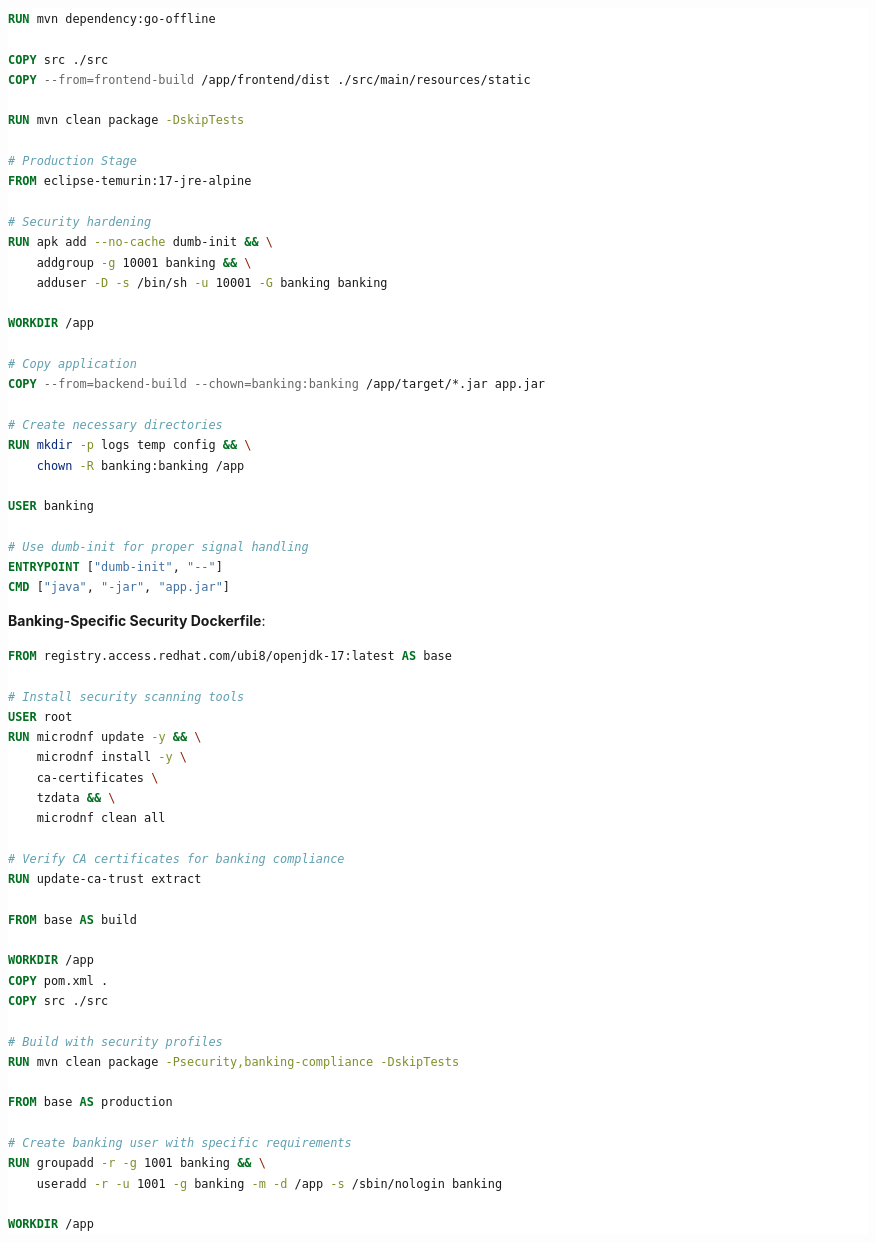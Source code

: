 ```dockerfile
RUN mvn dependency:go-offline

COPY src ./src
COPY --from=frontend-build /app/frontend/dist ./src/main/resources/static

RUN mvn clean package -DskipTests

# Production Stage
FROM eclipse-temurin:17-jre-alpine

# Security hardening
RUN apk add --no-cache dumb-init && \
    addgroup -g 10001 banking && \
    adduser -D -s /bin/sh -u 10001 -G banking banking

WORKDIR /app

# Copy application
COPY --from=backend-build --chown=banking:banking /app/target/*.jar app.jar

# Create necessary directories
RUN mkdir -p logs temp config && \
    chown -R banking:banking /app

USER banking

# Use dumb-init for proper signal handling
ENTRYPOINT ["dumb-init", "--"]
CMD ["java", "-jar", "app.jar"]
```

**Banking-Specific Security Dockerfile**:

```dockerfile
FROM registry.access.redhat.com/ubi8/openjdk-17:latest AS base

# Install security scanning tools
USER root
RUN microdnf update -y && \
    microdnf install -y \
    ca-certificates \
    tzdata && \
    microdnf clean all

# Verify CA certificates for banking compliance
RUN update-ca-trust extract

FROM base AS build

WORKDIR /app
COPY pom.xml .
COPY src ./src

# Build with security profiles
RUN mvn clean package -Psecurity,banking-compliance -DskipTests

FROM base AS production

# Create banking user with specific requirements
RUN groupadd -r -g 1001 banking && \
    useradd -r -u 1001 -g banking -m -d /app -s /sbin/nologin banking

WORKDIR /app

```